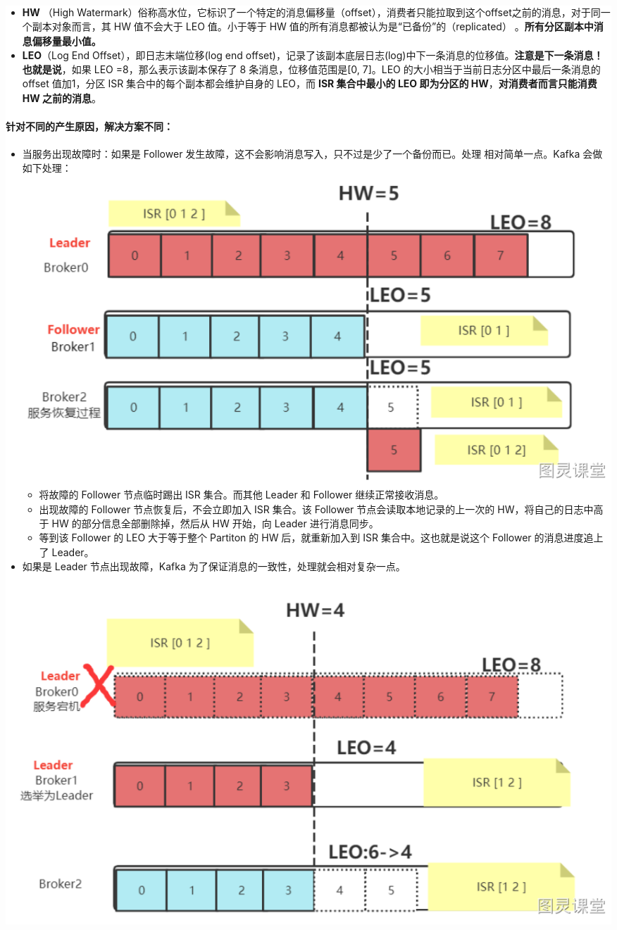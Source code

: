 - **HW** （High Watermark）俗称高水位，它标识了一个特定的消息偏移量（offset），消费者只能拉取到这个offset之前的消息，对于同一个副本对象而言，其 HW 值不会大于 LEO 值。小于等于 HW 值的所有消息都被认为是“已备份”的（replicated） 。**所有分区副本中消息偏移量最小值。**
- **LEO**（Log End Offset），即日志末端位移(log end offset)，记录了该副本底层日志(log)中下一条消息的位移值。**注意是下一条消息！也就是说**，如果 LEO =8，那么表示该副本保存了 8 条消息，位移值范围是[0, 7]。LEO 的大小相当于当前日志分区中最后一条消息的 offset 值加1，分区 ISR 集合中的每个副本都会维护自身的 LEO，而 **ISR 集合中最小的 LEO 即为分区的 HW**，**对消费者而言只能消费 HW 之前的消息**。

#### 针对不同的产生原因，解决方案不同：

- 当服务出现故障时：如果是 Follower 发生故障，这不会影响消息写入，只不过是少了一个备份而已。处理 相对简单一点。Kafka 会做如下处理：  ![image.png](./img/Ik4qNZwqdCVSBjbV/1705064485653-5132d45a-abd0-4040-b6d2-86a034367248-439951.png)
   - 将故障的 Follower 节点临时踢出 ISR 集合。而其他 Leader 和 Follower 继续正常接收消息。 
   - 出现故障的 Follower 节点恢复后，不会立即加入 ISR 集合。该 Follower 节点会读取本地记录的上一次的 HW，将自己的日志中高于 HW 的部分信息全部删除掉，然后从 HW 开始，向 Leader 进行消息同步。 
   - 等到该 Follower 的 LEO 大于等于整个 Partiton 的 HW 后，就重新加入到 ISR 集合中。这也就是说这个 Follower 的消息进度追上了 Leader。  
-  如果是 Leader 节点出现故障，Kafka 为了保证消息的一致性，处理就会相对复杂一点。 

![image.png](./img/Ik4qNZwqdCVSBjbV/1705064515417-5c004a06-0492-4988-bf65-505352834d0c-629484.png)
